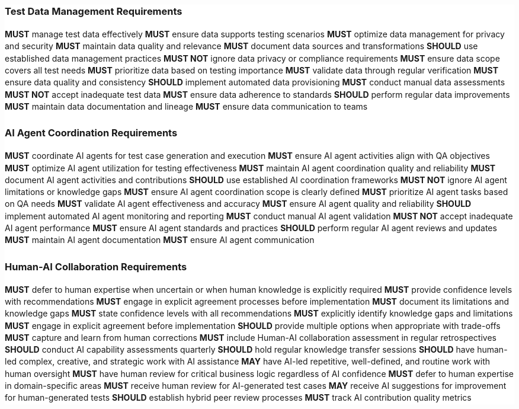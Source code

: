 ### Test Data Management Requirements
**MUST** manage test data effectively
**MUST** ensure data supports testing scenarios
**MUST** optimize data management for privacy and security
**MUST** maintain data quality and relevance
**MUST** document data sources and transformations
**SHOULD** use established data management practices
**MUST NOT** ignore data privacy or compliance requirements
**MUST** ensure data scope covers all test needs
**MUST** prioritize data based on testing importance
**MUST** validate data through regular verification
**MUST** ensure data quality and consistency
**SHOULD** implement automated data provisioning
**MUST** conduct manual data assessments
**MUST NOT** accept inadequate test data
**MUST** ensure data adherence to standards
**SHOULD** perform regular data improvements
**MUST** maintain data documentation and lineage
**MUST** ensure data communication to teams

### AI Agent Coordination Requirements
**MUST** coordinate AI agents for test case generation and execution
**MUST** ensure AI agent activities align with QA objectives
**MUST** optimize AI agent utilization for testing effectiveness
**MUST** maintain AI agent coordination quality and reliability
**MUST** document AI agent activities and contributions
**SHOULD** use established AI coordination frameworks
**MUST NOT** ignore AI agent limitations or knowledge gaps
**MUST** ensure AI agent coordination scope is clearly defined
**MUST** prioritize AI agent tasks based on QA needs
**MUST** validate AI agent effectiveness and accuracy
**MUST** ensure AI agent quality and reliability
**SHOULD** implement automated AI agent monitoring and reporting
**MUST** conduct manual AI agent validation
**MUST NOT** accept inadequate AI agent performance
**MUST** ensure AI agent standards and practices
**SHOULD** perform regular AI agent reviews and updates
**MUST** maintain AI agent documentation
**MUST** ensure AI agent communication

### Human-AI Collaboration Requirements
**MUST** defer to human expertise when uncertain or when human knowledge is explicitly required
**MUST** provide confidence levels with recommendations
**MUST** engage in explicit agreement processes before implementation
**MUST** document its limitations and knowledge gaps
**MUST** state confidence levels with all recommendations
**MUST** explicitly identify knowledge gaps and limitations
**MUST** engage in explicit agreement before implementation
**SHOULD** provide multiple options when appropriate with trade-offs
**MUST** capture and learn from human corrections
**MUST** include Human-AI collaboration assessment in regular retrospectives
**SHOULD** conduct AI capability assessments quarterly
**SHOULD** hold regular knowledge transfer sessions
**SHOULD** have human-led complex, creative, and strategic work with AI assistance
**MAY** have AI-led repetitive, well-defined, and routine work with human oversight
**MUST** have human review for critical business logic regardless of AI confidence
**MUST** defer to human expertise in domain-specific areas
**MUST** receive human review for AI-generated test cases
**MAY** receive AI suggestions for improvement for human-generated tests
**SHOULD** establish hybrid peer review processes
**MUST** track AI contribution quality metrics
